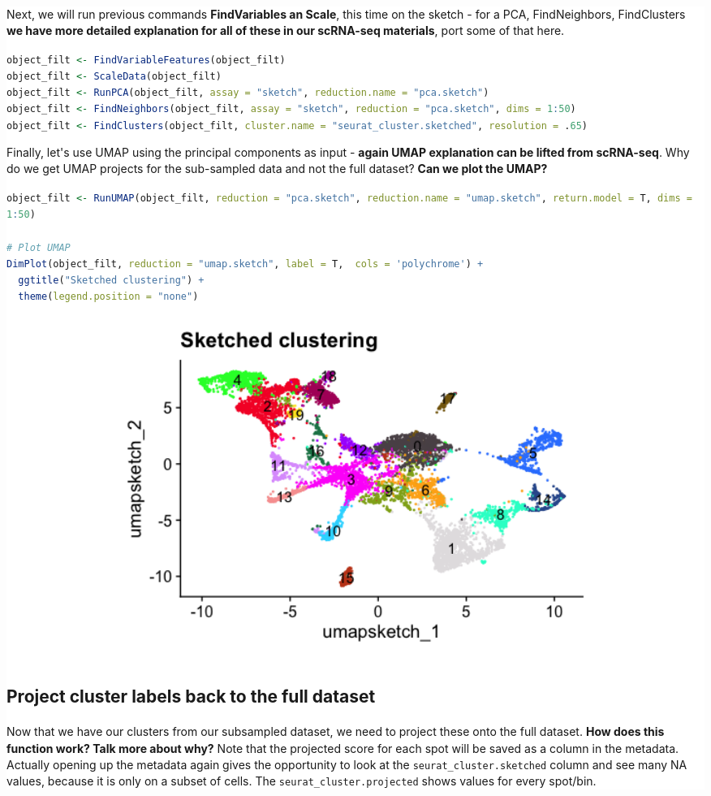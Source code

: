 Next, we will run previous commands **FindVariables an Scale**, this time on the sketch - for  a PCA, FindNeighbors, FindClusters **we have more detailed explanation for all of these in our scRNA-seq materials**, port some of that here.

```r
object_filt <- FindVariableFeatures(object_filt)
object_filt <- ScaleData(object_filt)
object_filt <- RunPCA(object_filt, assay = "sketch", reduction.name = "pca.sketch")
object_filt <- FindNeighbors(object_filt, assay = "sketch", reduction = "pca.sketch", dims = 1:50)
object_filt <- FindClusters(object_filt, cluster.name = "seurat_cluster.sketched", resolution = .65)
```

Finally, let's use UMAP using the principal components as input - **again UMAP explanation can be lifted from scRNA-seq**. Why do we get UMAP projects for the sub-sampled data and not the full dataset? 
**Can we plot the UMAP?**

```r
object_filt <- RunUMAP(object_filt, reduction = "pca.sketch", reduction.name = "umap.sketch", return.model = T, dims = 1:50)

# Plot UMAP
DimPlot(object_filt, reduction = "umap.sketch", label = T,  cols = 'polychrome') + 
  ggtitle("Sketched clustering") + 
  theme(legend.position = "none")
```

<p align="center">
<img src="../img/umap_sketch_assay.png" width="600">
</p> 


## Project cluster labels back to the full dataset

Now that we have our clusters from our subsampled dataset, we need to project these onto the full dataset. **How does this function work? Talk more about why?**  Note that the projected score for each spot will be saved as a column in the metadata. Actually opening up the metadata again gives the opportunity to look at the `seurat_cluster.sketched` column and see many NA values, because it is only on a subset of cells. The `seurat_cluster.projected` shows values for every spot/bin.
